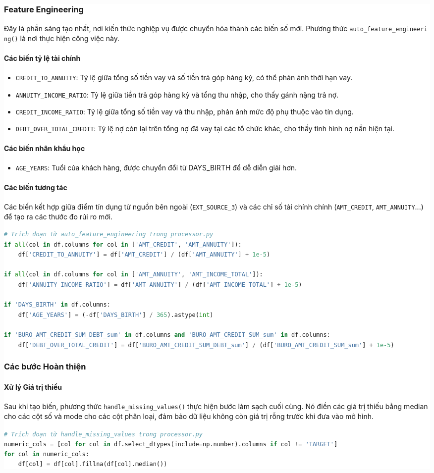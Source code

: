 ### **Feature Engineering**

Đây là phần sáng tạo nhất, nơi kiến thức nghiệp vụ được chuyển hóa thành các biến số mới. Phương thức `auto_feature_engineering()` là nơi thực hiện công việc này.

#### **Các biến tỷ lệ tài chính**

- `CREDIT_TO_ANNUITY`: Tỷ lệ giữa tổng số tiền vay và số tiền trả góp hàng kỳ, có thể phản ánh thời hạn vay.

- `ANNUITY_INCOME_RATIO`: Tỷ lệ giữa tiền trả góp hàng kỳ và tổng thu nhập, cho thấy gánh nặng trả nợ.

- `CREDIT_INCOME_RATIO`: Tỷ lệ giữa tổng số tiền vay và thu nhập, phản ánh mức độ phụ thuộc vào tín dụng.

- `DEBT_OVER_TOTAL_CREDIT`: Tỷ lệ nợ còn lại trên tổng nợ đã vay tại các tổ chức khác, cho thấy tình hình nợ nần hiện tại.

#### **Các biến nhân khẩu học**

- `AGE_YEARS`: Tuổi của khách hàng, được chuyển đổi từ DAYS_BIRTH để dễ diễn giải hơn.

#### **Các biến tương tác**

Các biến kết hợp giữa điểm tín dụng từ nguồn bên ngoài (`EXT_SOURCE_3`) và các chỉ số tài chính chính (`AMT_CREDIT`, `AMT_ANNUITY`...) để tạo ra các thước đo rủi ro mới.

```python
# Trích đoạn từ auto_feature_engineering trong processor.py
if all(col in df.columns for col in ['AMT_CREDIT', 'AMT_ANNUITY']):
    df['CREDIT_TO_ANNUITY'] = df['AMT_CREDIT'] / (df['AMT_ANNUITY'] + 1e-5)

if all(col in df.columns for col in ['AMT_ANNUITY', 'AMT_INCOME_TOTAL']):
    df['ANNUITY_INCOME_RATIO'] = df['AMT_ANNUITY'] / (df['AMT_INCOME_TOTAL'] + 1e-5)

if 'DAYS_BIRTH' in df.columns:
    df['AGE_YEARS'] = (-df['DAYS_BIRTH'] / 365).astype(int)

if 'BURO_AMT_CREDIT_SUM_DEBT_sum' in df.columns and 'BURO_AMT_CREDIT_SUM_sum' in df.columns:
    df['DEBT_OVER_TOTAL_CREDIT'] = df['BURO_AMT_CREDIT_SUM_DEBT_sum'] / (df['BURO_AMT_CREDIT_SUM_sum'] + 1e-5)
```

### **Các bước Hoàn thiện**

#### **Xử lý Giá trị thiếu**

Sau khi tạo biến, phương thức `handle_missing_values()` thực hiện bước làm sạch cuối cùng. Nó điền các giá trị thiếu bằng median cho các cột số và mode cho các cột phân loại, đảm bảo dữ liệu không còn giá trị rỗng trước khi đưa vào mô hình.

```python
# Trích đoạn từ handle_missing_values trong processor.py
numeric_cols = [col for col in df.select_dtypes(include=np.number).columns if col != 'TARGET']
for col in numeric_cols:
    df[col] = df[col].fillna(df[col].median())
```
